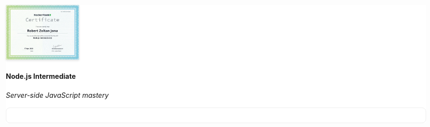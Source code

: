   <img src="/assets/images/certs/dev/hacker_rank_node_intermediate.png" style="width: 150px; margin-right: 15px; box-shadow: 0 2px 4px rgba(0,0,0,0.1);">
  <div>
    <h4>Node.js Intermediate</h4>
    <p><em>Server-side JavaScript mastery</em></p>
  </div>
</div>

<div style="display: flex; align-items: center; padding: 15px; border: 1px solid #eee; border-radius: 8px;">